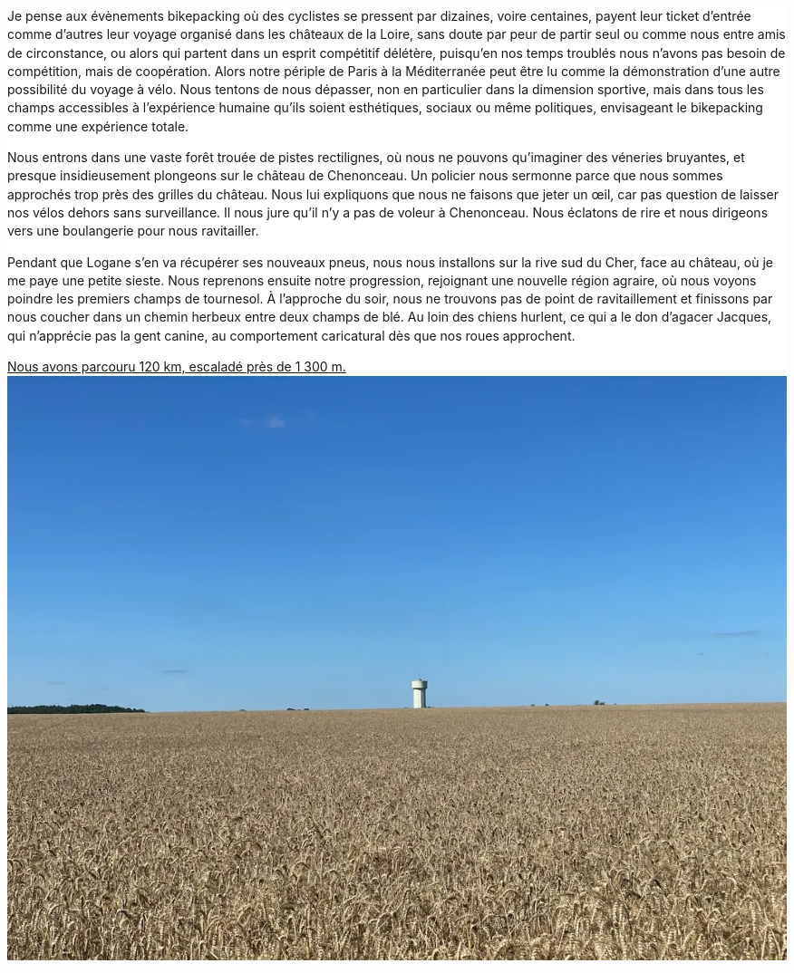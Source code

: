 Je pense aux évènements bikepacking où des cyclistes se pressent par dizaines, voire centaines, payent leur ticket d’entrée comme d’autres leur voyage organisé dans les châteaux de la Loire, sans doute par peur de partir seul ou comme nous entre amis de circonstance, ou alors qui partent dans un esprit compétitif délétère, puisqu’en nos temps troublés nous n’avons pas besoin de compétition, mais de coopération. Alors notre périple de Paris à la Méditerranée peut être lu comme la démonstration d’une autre possibilité du voyage à vélo. Nous tentons de nous dépasser, non en particulier dans la dimension sportive, mais dans tous les champs accessibles à l’expérience humaine qu’ils soient esthétiques, sociaux ou même politiques, envisageant le bikepacking comme une expérience totale.

Nous entrons dans une vaste forêt trouée de pistes rectilignes, où nous ne pouvons qu’imaginer des véneries bruyantes, et presque insidieusement plongeons sur le château de Chenonceau. Un policier nous sermonne parce que nous sommes approchés trop près des grilles du château. Nous lui expliquons que nous ne faisons que jeter un œil, car pas question de laisser nos vélos dehors sans surveillance. Il nous jure qu’il n’y a pas de voleur à Chenonceau. Nous éclatons de rire et nous dirigeons vers une boulangerie pour nous ravitailler.

Pendant que Logane s’en va récupérer ses nouveaux pneus, nous nous installons sur la rive sud du Cher, face au château, où je me paye une petite sieste. Nous reprenons ensuite notre progression, rejoignant une nouvelle région agraire, où nous voyons poindre les premiers champs de tournesol. À l’approche du soir, nous ne trouvons pas de point de ravitaillement et finissons par nous coucher dans un chemin herbeux entre deux champs de blé. Au loin des chiens hurlent, ce qui a le don d’agacer Jacques, qui n’apprécie pas la gent canine, au comportement caricatural dès que nos roues approchent.

[Nous avons parcouru 120 km, escaladé près de 1 300 m.](https://www.strava.com/activities/7431623550)
![Dans les champs](_i/IMG_7947.webp)